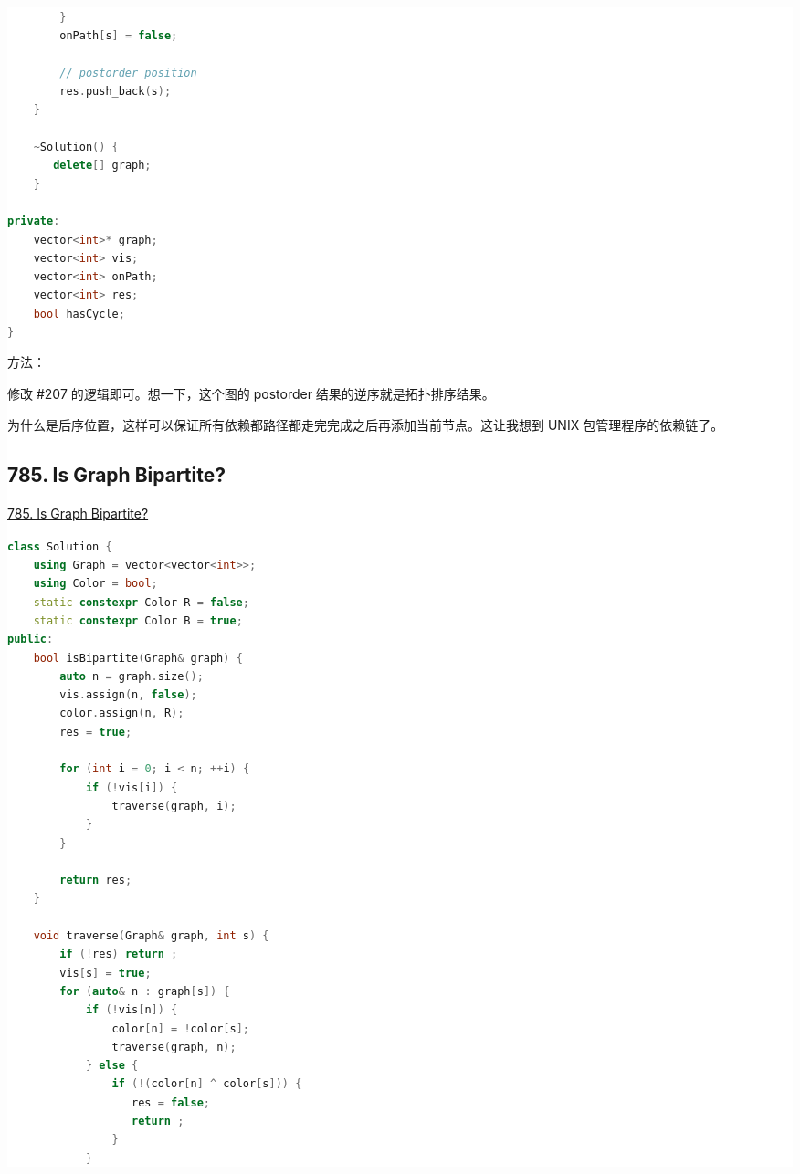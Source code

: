 ```c++
        }
        onPath[s] = false;

        // postorder position
        res.push_back(s);
    }

    ~Solution() {
       delete[] graph; 
    }

private:
    vector<int>* graph;
    vector<int> vis;
    vector<int> onPath;
    vector<int> res;
    bool hasCycle;
}
```

方法：

修改 #207 的逻辑即可。想一下，这个图的 postorder 结果的逆序就是拓扑排序结果。

为什么是后序位置，这样可以保证所有依赖都路径都走完完成之后再添加当前节点。这让我想到 UNIX 包管理程序的依赖链了。

## 785. Is Graph Bipartite?

[785. Is Graph Bipartite?](https://leetcode-cn.com/problems/is-graph-bipartite/)

```c++
class Solution {
    using Graph = vector<vector<int>>;
    using Color = bool;
    static constexpr Color R = false;
    static constexpr Color B = true;
public:
    bool isBipartite(Graph& graph) {
        auto n = graph.size();
        vis.assign(n, false);
        color.assign(n, R);
        res = true;

        for (int i = 0; i < n; ++i) {
            if (!vis[i]) {
                traverse(graph, i);
            }
        }

        return res;
    }

    void traverse(Graph& graph, int s) {
        if (!res) return ;
        vis[s] = true;
        for (auto& n : graph[s]) {
            if (!vis[n]) {
                color[n] = !color[s];
                traverse(graph, n);
            } else {
                if (!(color[n] ^ color[s])) {
                   res = false;
                   return ; 
                }
            }
```